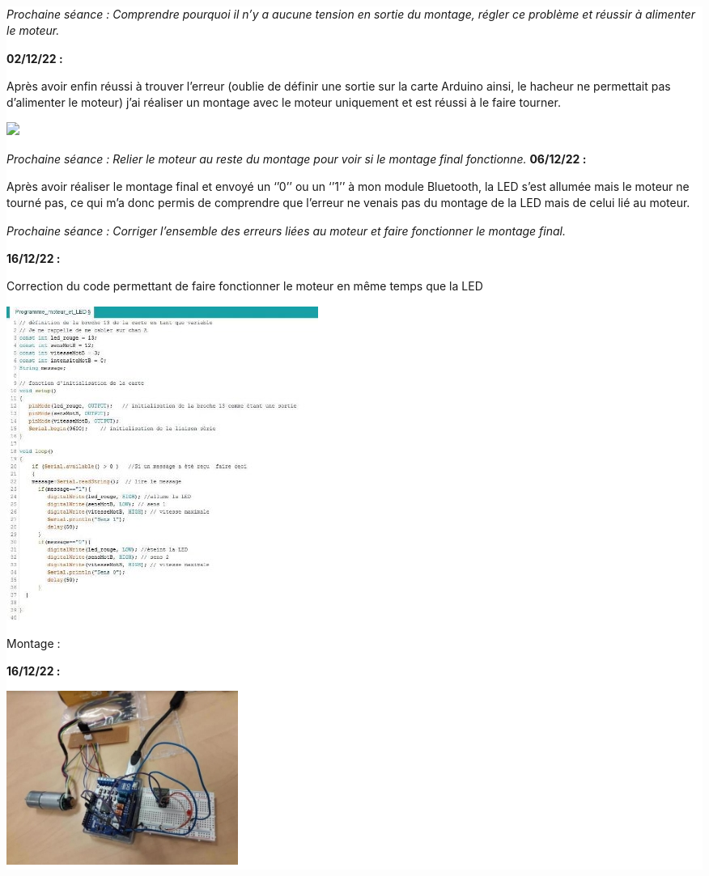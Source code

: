 *Prochaine séance : Comprendre pourquoi il n’y a aucune tension en sortie du montage, régler ce problème et réussir à alimenter le moteur.* 

**02/12/22 :** 

Après avoir enfin réussi à trouver l’erreur (oublie de définir une sortie sur la carte Arduino ainsi, le hacheur ne permettait pas d’alimenter le moteur) j’ai réaliser un montage avec le moteur uniquement et est réussi à le faire tourner. 

![](Code_4.png)

*Prochaine séance : Relier le moteur au reste du montage pour voir si le montage final fonctionne.* **06/12/22 :** 

Après avoir réaliser le montage final et envoyé un ‘’0’’ ou un ‘’1’’ à mon module Bluetooth, la LED s’est allumée mais le moteur ne tourné pas, ce qui m’a donc permis de comprendre que l’erreur ne venais pas du montage de la LED mais de celui lié au moteur. 

*Prochaine séance : Corriger l’ensemble des erreurs liées au moteur et faire fonctionner le montage final.* 

**16/12/22 :** 

Correction du code permettant de faire fonctionner le moteur en même temps que la LED 

![](Code_5.png)

Montage : 

**16/12/22 :** 

![](Photo_Arduino_3.jpeg)
